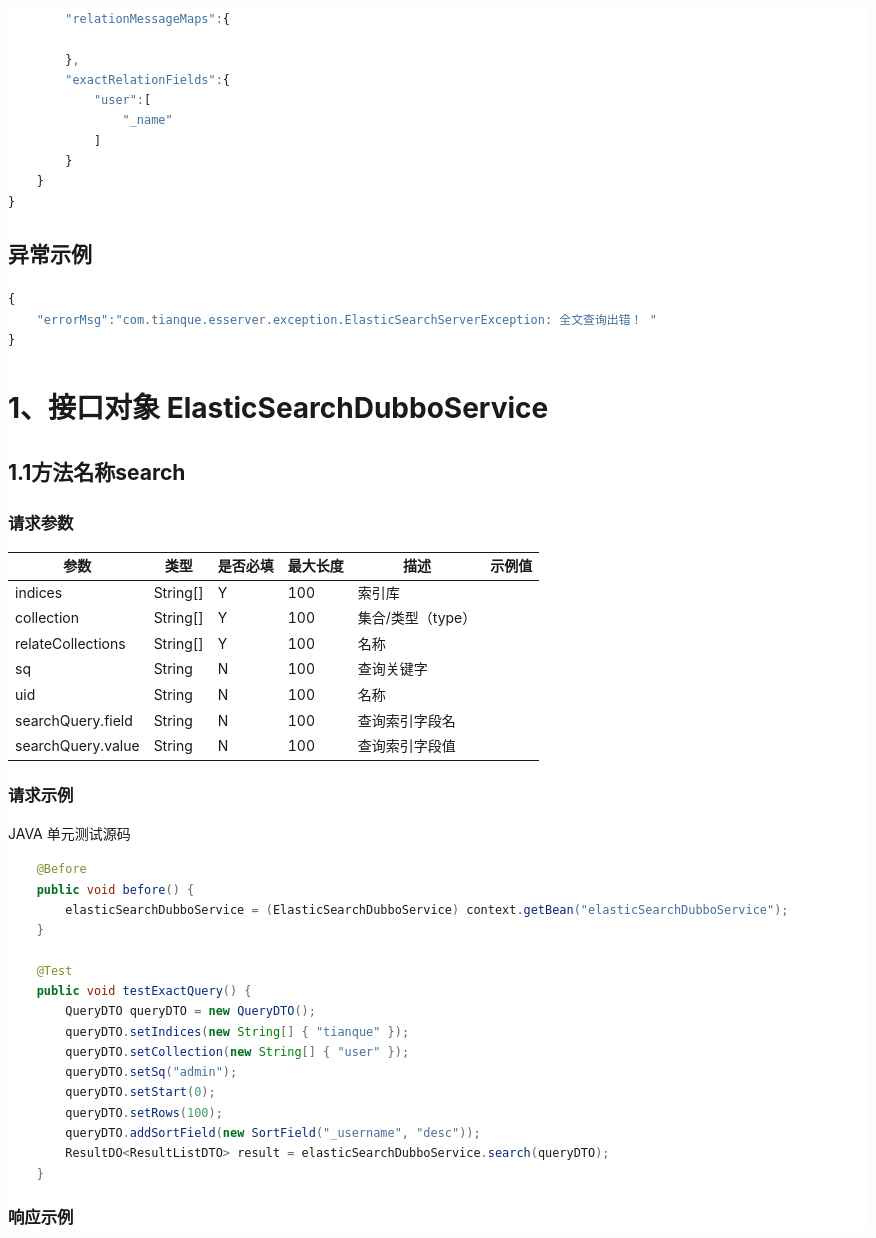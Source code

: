```javascript
        "relationMessageMaps":{

        },
        "exactRelationFields":{
            "user":[
                "_name"
            ]
        }
    }
}
```

## 异常示例

```javascript
{
    "errorMsg":"com.tianque.esserver.exception.ElasticSearchServerException: 全文查询出错！ "
}
```




# 1、接口对象 ElasticSearchDubboService

## 1.1方法名称search 

### 请求参数

参数 | 类型 | 是否必填 | 最大长度 | 描述 | 示例值
------------ | ------------- |-------- |-------- |-------- |--------
 indices| String[] | Y | 100 | 索引库 | 
 collection| String[] | Y | 100 | 集合/类型（type） | 
 relateCollections| String[] | Y | 100 | 名称 | 
 sq| String | N | 100 | 查询关键字 | 
 uid| String | N | 100 | 名称 | 
 searchQuery.field| String | N | 100 | 查询索引字段名 | 
 searchQuery.value| String | N | 100 | 查询索引字段值 | 
 
 

### 请求示例

JAVA   单元测试源码
```java
	@Before
	public void before() {
		elasticSearchDubboService = (ElasticSearchDubboService) context.getBean("elasticSearchDubboService");
	}

	@Test
	public void testExactQuery() {
		QueryDTO queryDTO = new QueryDTO();
		queryDTO.setIndices(new String[] { "tianque" });
		queryDTO.setCollection(new String[] { "user" });
		queryDTO.setSq("admin");
		queryDTO.setStart(0);
		queryDTO.setRows(100);
		queryDTO.addSortField(new SortField("_username", "desc"));
		ResultDO<ResultListDTO> result = elasticSearchDubboService.search(queryDTO);
	}
```
### 响应示例
